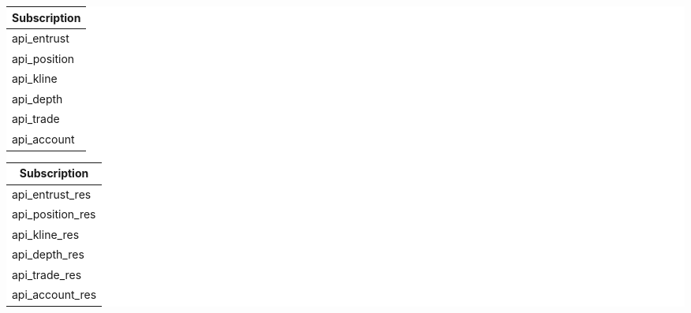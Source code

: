  | Subscription |
 | ------------ |
 | api_entrust  |
 | api_position |
 | api_kline    |
 | api_depth    |
 | api_trade    |
 | api_account  |

 | Subscription     |
 | ---------------- |
 | api_entrust_res  |
 | api_position_res |
 | api_kline_res    |
 | api_depth_res    |
 | api_trade_res    |
 | api_account_res  |


